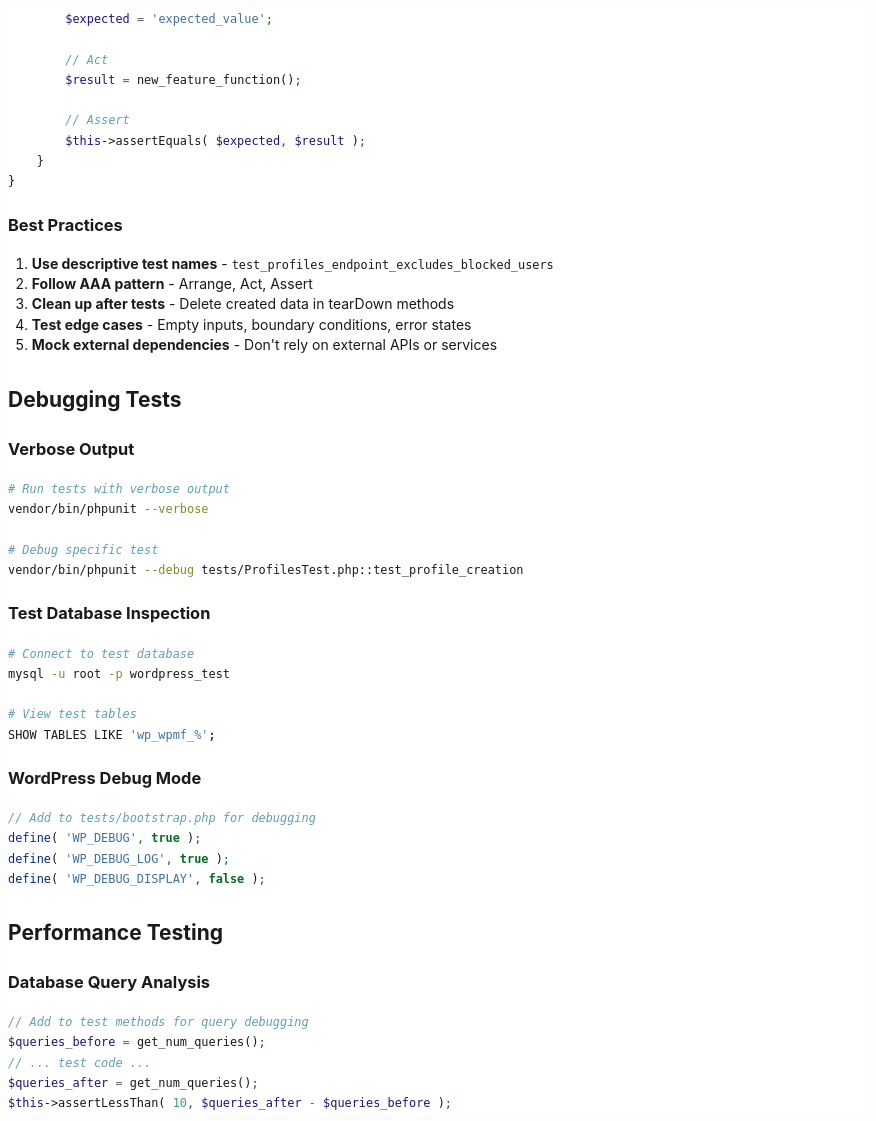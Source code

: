 ```php
        $expected = 'expected_value';
        
        // Act
        $result = new_feature_function();
        
        // Assert
        $this->assertEquals( $expected, $result );
    }
}
```

### Best Practices

1. **Use descriptive test names** - `test_profiles_endpoint_excludes_blocked_users`
2. **Follow AAA pattern** - Arrange, Act, Assert
3. **Clean up after tests** - Delete created data in tearDown methods
4. **Test edge cases** - Empty inputs, boundary conditions, error states
5. **Mock external dependencies** - Don't rely on external APIs or services

## Debugging Tests

### Verbose Output
```bash
# Run tests with verbose output
vendor/bin/phpunit --verbose

# Debug specific test
vendor/bin/phpunit --debug tests/ProfilesTest.php::test_profile_creation
```

### Test Database Inspection
```bash
# Connect to test database
mysql -u root -p wordpress_test

# View test tables
SHOW TABLES LIKE 'wp_wpmf_%';
```

### WordPress Debug Mode
```php
// Add to tests/bootstrap.php for debugging
define( 'WP_DEBUG', true );
define( 'WP_DEBUG_LOG', true );
define( 'WP_DEBUG_DISPLAY', false );
```

## Performance Testing

### Database Query Analysis
```php
// Add to test methods for query debugging
$queries_before = get_num_queries();
// ... test code ...
$queries_after = get_num_queries();
$this->assertLessThan( 10, $queries_after - $queries_before );
```
